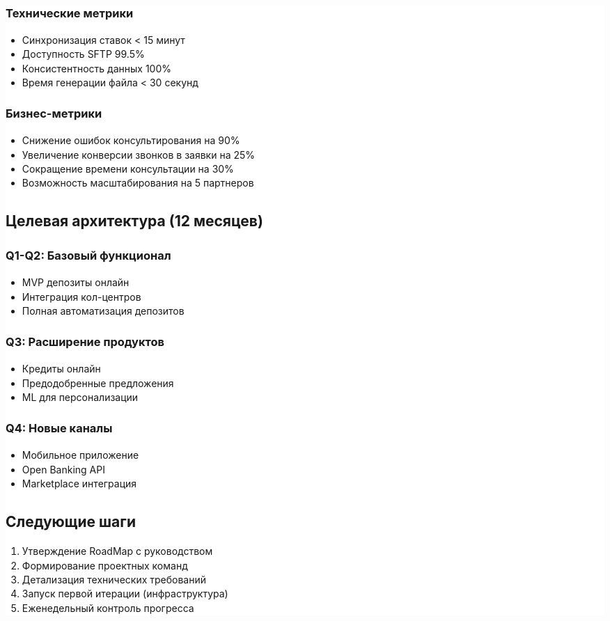 ### Технические метрики
- Синхронизация ставок < 15 минут
- Доступность SFTP 99.5%
- Консистентность данных 100%
- Время генерации файла < 30 секунд

### Бизнес-метрики
- Снижение ошибок консультирования на 90%
- Увеличение конверсии звонков в заявки на 25%
- Сокращение времени консультации на 30%
- Возможность масштабирования на 5 партнеров

## Целевая архитектура (12 месяцев)

### Q1-Q2: Базовый функционал
- MVP депозиты онлайн
- Интеграция кол-центров
- Полная автоматизация депозитов

### Q3: Расширение продуктов
- Кредиты онлайн
- Предодобренные предложения
- ML для персонализации

### Q4: Новые каналы
- Мобильное приложение
- Open Banking API
- Marketplace интеграция

## Следующие шаги

1. Утверждение RoadMap с руководством
2. Формирование проектных команд
3. Детализация технических требований
4. Запуск первой итерации (инфраструктура)
5. Еженедельный контроль прогресса
